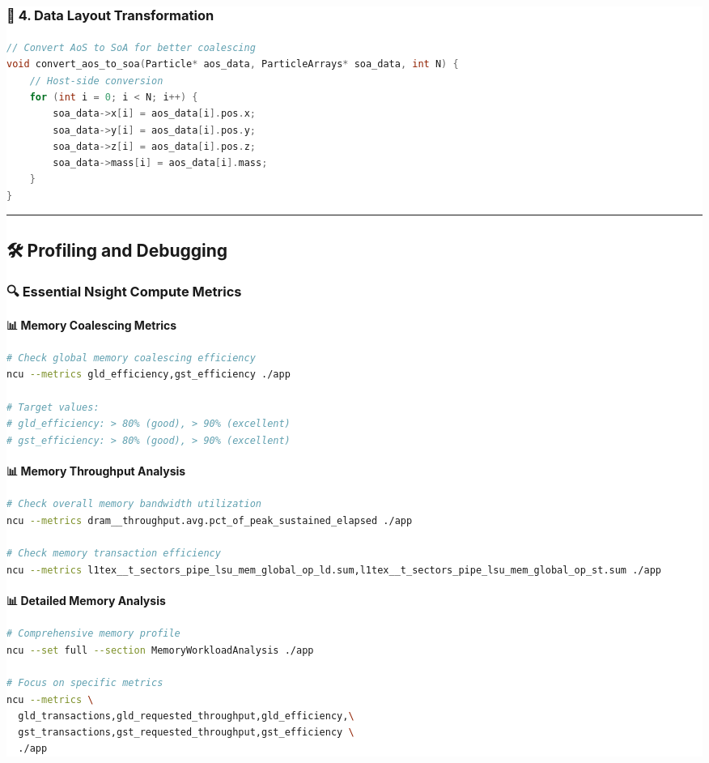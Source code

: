 ### 🎯 **4. Data Layout Transformation**
```cpp
// Convert AoS to SoA for better coalescing
void convert_aos_to_soa(Particle* aos_data, ParticleArrays* soa_data, int N) {
    // Host-side conversion
    for (int i = 0; i < N; i++) {
        soa_data->x[i] = aos_data[i].pos.x;
        soa_data->y[i] = aos_data[i].pos.y;
        soa_data->z[i] = aos_data[i].pos.z;
        soa_data->mass[i] = aos_data[i].mass;
    }
}
```

---

## 🛠 **Profiling and Debugging**

### 🔍 **Essential Nsight Compute Metrics**

#### 📊 **Memory Coalescing Metrics**
```bash
# Check global memory coalescing efficiency
ncu --metrics gld_efficiency,gst_efficiency ./app

# Target values:
# gld_efficiency: > 80% (good), > 90% (excellent)
# gst_efficiency: > 80% (good), > 90% (excellent)
```

#### 📊 **Memory Throughput Analysis**
```bash
# Check overall memory bandwidth utilization
ncu --metrics dram__throughput.avg.pct_of_peak_sustained_elapsed ./app

# Check memory transaction efficiency
ncu --metrics l1tex__t_sectors_pipe_lsu_mem_global_op_ld.sum,l1tex__t_sectors_pipe_lsu_mem_global_op_st.sum ./app
```

#### 📊 **Detailed Memory Analysis**
```bash
# Comprehensive memory profile
ncu --set full --section MemoryWorkloadAnalysis ./app

# Focus on specific metrics
ncu --metrics \
  gld_transactions,gld_requested_throughput,gld_efficiency,\
  gst_transactions,gst_requested_throughput,gst_efficiency \
  ./app
```
